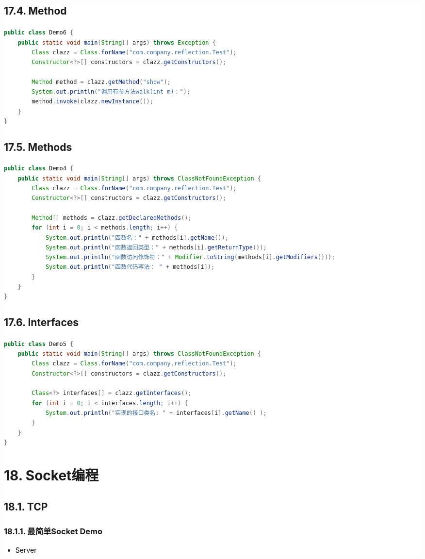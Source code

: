 ## 17.4. Method
```java
public class Demo6 {
    public static void main(String[] args) throws Exception {
        Class clazz = Class.forName("com.company.reflection.Test");
        Constructor<?>[] constructors = clazz.getConstructors();

        Method method = clazz.getMethod("show");
        System.out.println("调用有参方法walk(int m)：");
        method.invoke(clazz.newInstance());
    }
}
```

## 17.5. Methods
```java
public class Demo4 {
    public static void main(String[] args) throws ClassNotFoundException {
        Class clazz = Class.forName("com.company.reflection.Test");
        Constructor<?>[] constructors = clazz.getConstructors();

        Method[] methods = clazz.getDeclaredMethods();
        for (int i = 0; i < methods.length; i++) {
            System.out.println("函数名：" + methods[i].getName());
            System.out.println("函数返回类型：" + methods[i].getReturnType());
            System.out.println("函数访问修饰符：" + Modifier.toString(methods[i].getModifiers()));
            System.out.println("函数代码写法： " + methods[i]);
        }
    }
}
```

## 17.6. Interfaces
```java
public class Demo5 {
    public static void main(String[] args) throws ClassNotFoundException {
        Class clazz = Class.forName("com.company.reflection.Test");
        Constructor<?>[] constructors = clazz.getConstructors();

        Class<?> interfaces[] = clazz.getInterfaces();
        for (int i = 0; i < interfaces.length; i++) {
            System.out.println("实现的接口类名: " + interfaces[i].getName() );
        }
    }
}
```


# 18. Socket编程
## 18.1. TCP
### 18.1.1. 最简单Socket Demo
- Server
